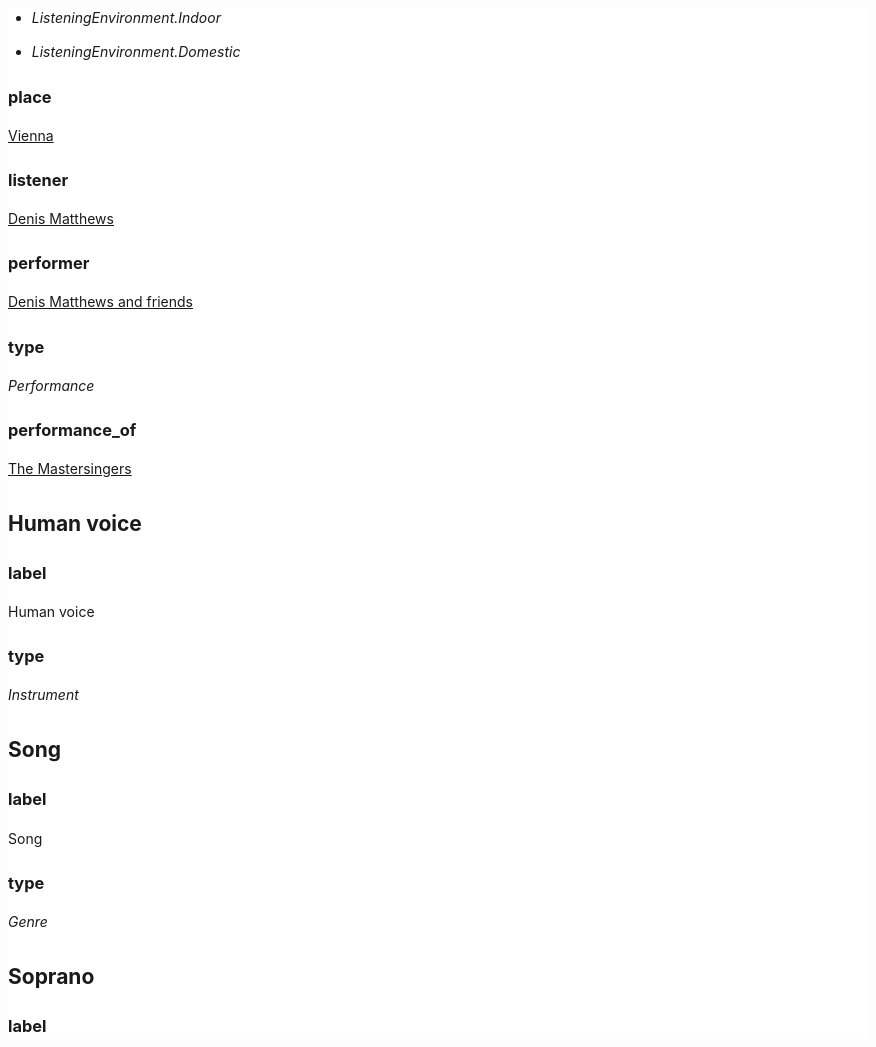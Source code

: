  - *ListeningEnvironment.Indoor*

 - *ListeningEnvironment.Domestic*

### place


[Vienna](#Vienna)

### listener


[Denis Matthews](#Denis-Matthews)

### performer


[Denis Matthews and friends](#Denis-Matthews-and-friends)

### type


*Performance*

### performance_of


[The Mastersingers](#The-Mastersingers)

## Human voice

### label


Human voice

### type


*Instrument*

## Song

### label


Song

### type


*Genre*

## Soprano

### label
